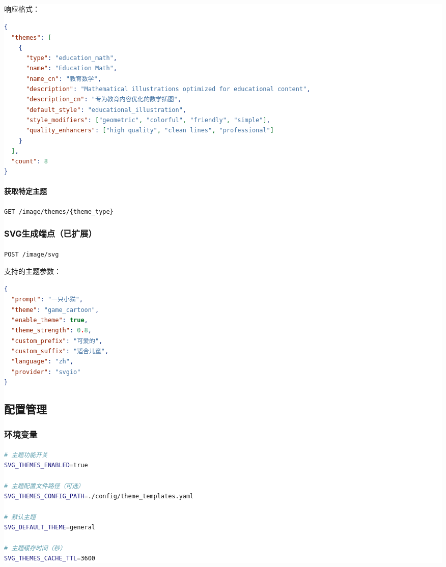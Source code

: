 响应格式：
```json
{
  "themes": [
    {
      "type": "education_math",
      "name": "Education Math",
      "name_cn": "教育数学",
      "description": "Mathematical illustrations optimized for educational content",
      "description_cn": "专为教育内容优化的数学插图",
      "default_style": "educational_illustration",
      "style_modifiers": ["geometric", "colorful", "friendly", "simple"],
      "quality_enhancers": ["high quality", "clean lines", "professional"]
    }
  ],
  "count": 8
}
```

#### 获取特定主题
```
GET /image/themes/{theme_type}
```

### SVG生成端点（已扩展）

```
POST /image/svg
```

支持的主题参数：
```json
{
  "prompt": "一只小猫",
  "theme": "game_cartoon",
  "enable_theme": true,
  "theme_strength": 0.8,
  "custom_prefix": "可爱的",
  "custom_suffix": "适合儿童",
  "language": "zh",
  "provider": "svgio"
}
```

## 配置管理

### 环境变量

```bash
# 主题功能开关
SVG_THEMES_ENABLED=true

# 主题配置文件路径（可选）
SVG_THEMES_CONFIG_PATH=./config/theme_templates.yaml

# 默认主题
SVG_DEFAULT_THEME=general

# 主题缓存时间（秒）
SVG_THEMES_CACHE_TTL=3600
```
